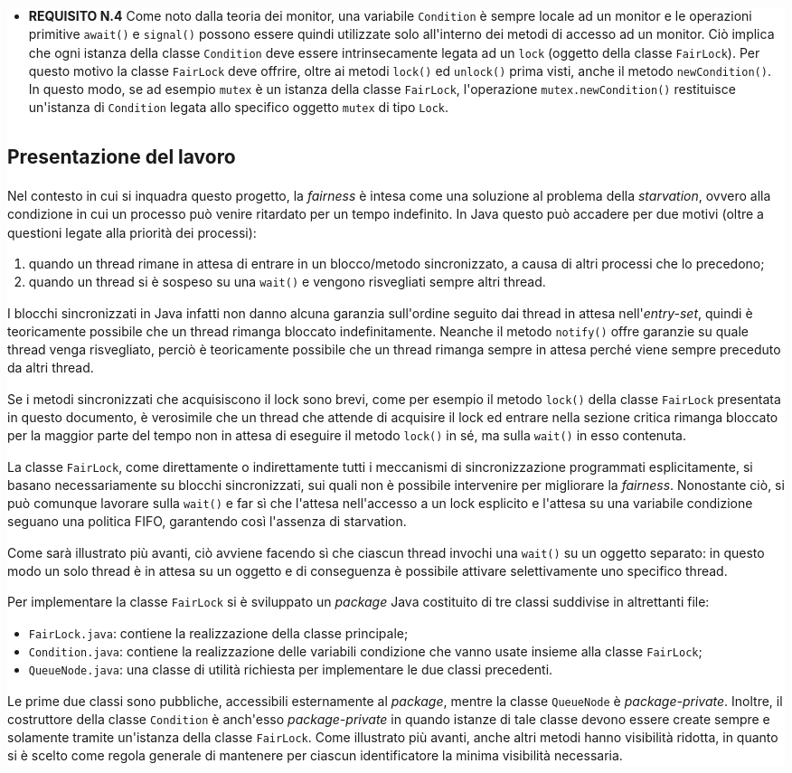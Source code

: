   * **REQUISITO N.4** Come noto dalla teoria dei monitor, una variabile `Condition` è sempre locale ad un monitor e le operazioni primitive `await()` e `signal()` possono essere quindi utilizzate solo all'interno dei metodi di accesso ad un monitor. Ciò implica che ogni istanza della classe `Condition` deve essere intrinsecamente legata ad un `lock` (oggetto della classe `FairLock`). Per questo motivo la classe `FairLock` deve offrire, oltre ai metodi `lock()` ed `unlock()` prima visti, anche il metodo `newCondition()`. In questo modo, se ad esempio `mutex` è un istanza della classe `FairLock`, l'operazione `mutex.newCondition()` restituisce un'istanza di `Condition` legata allo specifico oggetto `mutex` di tipo `Lock`.


Presentazione del lavoro
------------------------

Nel contesto in cui si inquadra questo progetto, la _fairness_ è intesa come una soluzione al problema della _starvation_, ovvero alla condizione in cui un processo può venire ritardato per un tempo indefinito. In Java questo può accadere per due motivi (oltre a questioni legate alla priorità dei processi):

  1. quando un thread rimane in attesa di entrare in un blocco/metodo sincronizzato, a causa di altri processi che lo precedono;
  2. quando un thread si è sospeso su una `wait()` e vengono risvegliati sempre altri thread.

I blocchi sincronizzati in Java infatti non danno alcuna garanzia sull'ordine seguito dai thread in attesa nell'_entry-set_, quindi è teoricamente possibile che un thread rimanga bloccato indefinitamente. Neanche il metodo `notify()` offre garanzie su quale thread venga risvegliato, perciò è teoricamente possibile che un thread rimanga sempre in attesa perché viene sempre preceduto da altri thread.

Se i metodi sincronizzati che acquisiscono il lock sono brevi, come per esempio il metodo `lock()` della classe `FairLock` presentata in questo documento, è verosimile che un thread che attende di acquisire il lock ed entrare nella sezione critica rimanga bloccato per la maggior parte del tempo non in attesa di eseguire il metodo `lock()` in sé, ma sulla `wait()` in esso contenuta.

La classe `FairLock`, come direttamente o indirettamente tutti i meccanismi di sincronizzazione programmati esplicitamente, si basano necessariamente su blocchi sincronizzati, sui quali non è possibile intervenire per migliorare la _fairness_. Nonostante ciò, si può comunque lavorare sulla `wait()` e far sì che l'attesa nell'accesso a un lock esplicito e l'attesa su una variabile condizione seguano una politica FIFO, garantendo così l'assenza di starvation.

Come sarà illustrato più avanti, ciò avviene facendo sì che ciascun thread invochi una `wait()` su un oggetto separato: in questo modo un solo thread è in attesa su un oggetto e di conseguenza è possibile attivare selettivamente uno specifico thread.

Per implementare la classe `FairLock` si è sviluppato un _package_ Java costituito di tre classi suddivise in altrettanti file:

  * `FairLock.java`: contiene la realizzazione della classe principale;
  * `Condition.java`: contiene la realizzazione delle variabili condizione che vanno usate insieme alla classe `FairLock`;
  * `QueueNode.java`: una classe di utilità richiesta per implementare le due classi precedenti.

Le prime due classi sono pubbliche, accessibili esternamente al _package_, mentre la classe `QueueNode` è _package-private_. Inoltre, il costruttore della classe `Condition` è anch'esso _package-private_ in quando istanze di tale classe devono essere create sempre e solamente tramite un'istanza della classe `FairLock`. Come illustrato più avanti, anche altri metodi hanno visibilità ridotta, in quanto si è scelto come regola generale di mantenere per ciascun identificatore la minima visibilità necessaria.
